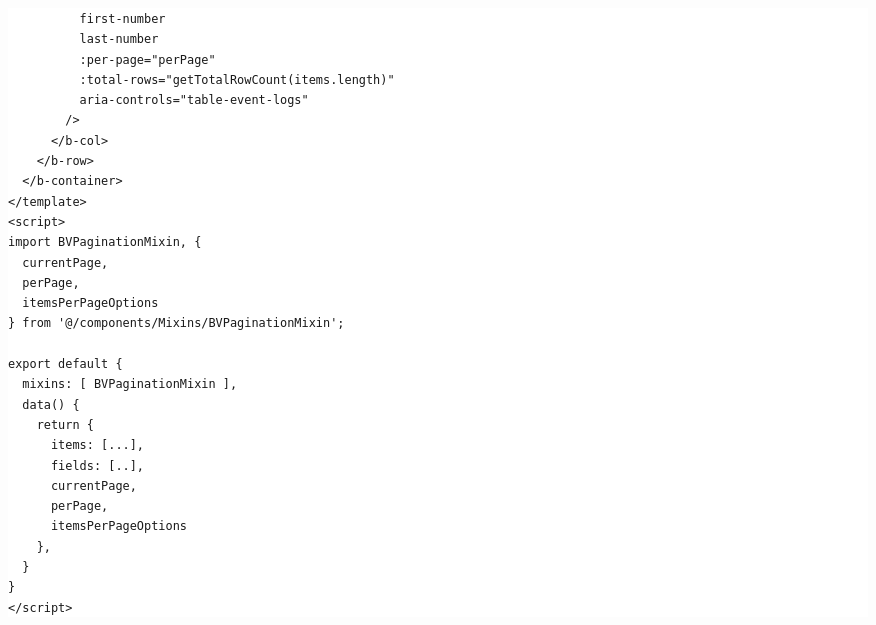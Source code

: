 ```vue
          first-number
          last-number
          :per-page="perPage"
          :total-rows="getTotalRowCount(items.length)"
          aria-controls="table-event-logs"
        />
      </b-col>
    </b-row>
  </b-container>
</template>
<script>
import BVPaginationMixin, {
  currentPage,
  perPage,
  itemsPerPageOptions
} from '@/components/Mixins/BVPaginationMixin';

export default {
  mixins: [ BVPaginationMixin ],
  data() {
    return {
      items: [...],
      fields: [..],
      currentPage,
      perPage,
      itemsPerPageOptions
    },
  }
}
</script>
```